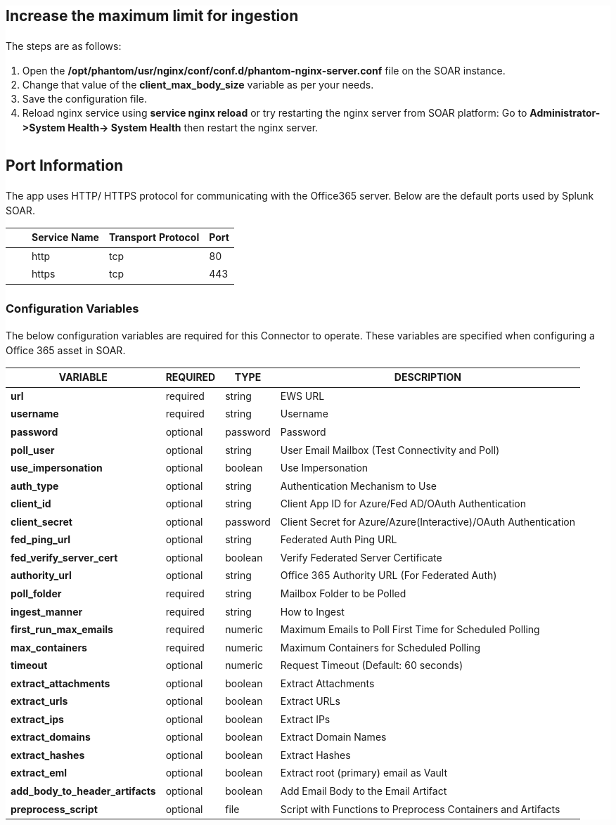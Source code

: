 ## Increase the maximum limit for ingestion

The steps are as follows:

1.  Open the **/opt/phantom/usr/nginx/conf/conf.d/phantom-nginx-server.conf** file on the SOAR
    instance.
2.  Change that value of the **client_max_body_size** variable as per your needs.
3.  Save the configuration file.
4.  Reload nginx service using **service nginx reload** or try restarting the nginx server from SOAR
    platform: Go to **Administrator->System Health-> System Health** then restart the nginx server.

## Port Information

The app uses HTTP/ HTTPS protocol for communicating with the Office365 server. Below are the default
ports used by Splunk SOAR.

|         Service Name | Transport Protocol | Port |
|----------------------|--------------------|------|
|         http         | tcp                | 80   |
|         https        | tcp                | 443  |


### Configuration Variables
The below configuration variables are required for this Connector to operate.  These variables are specified when configuring a Office 365 asset in SOAR.

VARIABLE | REQUIRED | TYPE | DESCRIPTION
-------- | -------- | ---- | -----------
**url** |  required  | string | EWS URL
**username** |  required  | string | Username
**password** |  optional  | password | Password
**poll\_user** |  optional  | string | User Email Mailbox \(Test Connectivity and Poll\)
**use\_impersonation** |  optional  | boolean | Use Impersonation
**auth\_type** |  optional  | string | Authentication Mechanism to Use
**client\_id** |  optional  | string | Client App ID for Azure/Fed AD/OAuth Authentication
**client\_secret** |  optional  | password | Client Secret for Azure/Azure\(Interactive\)/OAuth Authentication
**fed\_ping\_url** |  optional  | string | Federated Auth Ping URL
**fed\_verify\_server\_cert** |  optional  | boolean | Verify Federated Server Certificate
**authority\_url** |  optional  | string | Office 365 Authority URL \(For Federated Auth\)
**poll\_folder** |  required  | string | Mailbox Folder to be Polled
**ingest\_manner** |  required  | string | How to Ingest
**first\_run\_max\_emails** |  required  | numeric | Maximum Emails to Poll First Time for Scheduled Polling
**max\_containers** |  required  | numeric | Maximum Containers for Scheduled Polling
**timeout** |  optional  | numeric | Request Timeout \(Default\: 60 seconds\)
**extract\_attachments** |  optional  | boolean | Extract Attachments
**extract\_urls** |  optional  | boolean | Extract URLs
**extract\_ips** |  optional  | boolean | Extract IPs
**extract\_domains** |  optional  | boolean | Extract Domain Names
**extract\_hashes** |  optional  | boolean | Extract Hashes
**extract\_eml** |  optional  | boolean | Extract root \(primary\) email as Vault
**add\_body\_to\_header\_artifacts** |  optional  | boolean | Add Email Body to the Email Artifact
**preprocess\_script** |  optional  | file | Script with Functions to Preprocess Containers and Artifacts
